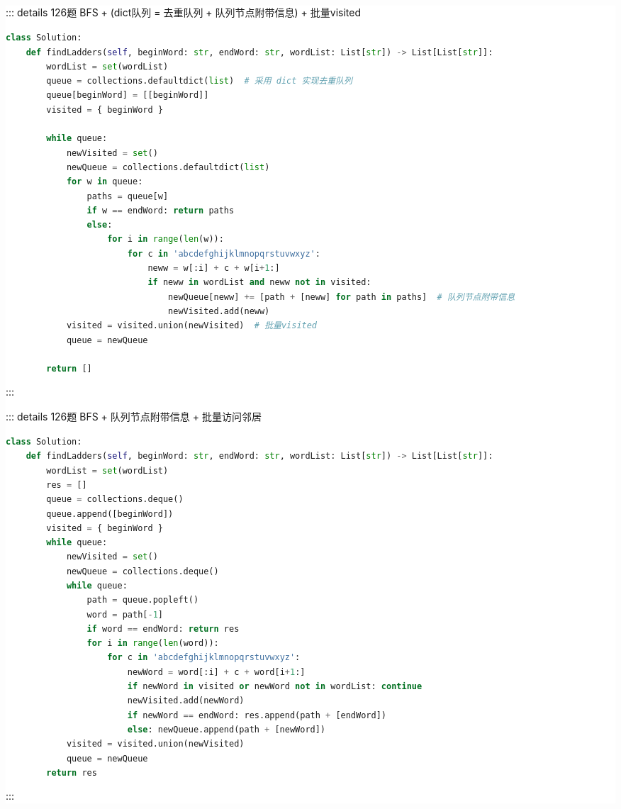::: details 126题 BFS + (dict队列 = 去重队列 + 队列节点附带信息) + 批量visited
```python
class Solution:
    def findLadders(self, beginWord: str, endWord: str, wordList: List[str]) -> List[List[str]]:
        wordList = set(wordList)
        queue = collections.defaultdict(list)  # 采用 dict 实现去重队列
        queue[beginWord] = [[beginWord]]
        visited = { beginWord }

        while queue:
            newVisited = set()
            newQueue = collections.defaultdict(list)
            for w in queue:
                paths = queue[w]
                if w == endWord: return paths
                else:
                    for i in range(len(w)):
                        for c in 'abcdefghijklmnopqrstuvwxyz':
                            neww = w[:i] + c + w[i+1:]
                            if neww in wordList and neww not in visited:
                                newQueue[neww] += [path + [neww] for path in paths]  # 队列节点附带信息
                                newVisited.add(neww)
            visited = visited.union(newVisited)  # 批量visited
            queue = newQueue

        return []
```
:::

::: details 126题 BFS + 队列节点附带信息 + 批量访问邻居
```python
class Solution:
    def findLadders(self, beginWord: str, endWord: str, wordList: List[str]) -> List[List[str]]:
        wordList = set(wordList)
        res = []
        queue = collections.deque()
        queue.append([beginWord])
        visited = { beginWord }
        while queue:
            newVisited = set()
            newQueue = collections.deque()
            while queue:
                path = queue.popleft()
                word = path[-1]
                if word == endWord: return res
                for i in range(len(word)):
                    for c in 'abcdefghijklmnopqrstuvwxyz':
                        newWord = word[:i] + c + word[i+1:]
                        if newWord in visited or newWord not in wordList: continue
                        newVisited.add(newWord)
                        if newWord == endWord: res.append(path + [endWord])
                        else: newQueue.append(path + [newWord])
            visited = visited.union(newVisited)
            queue = newQueue
        return res
```
:::
